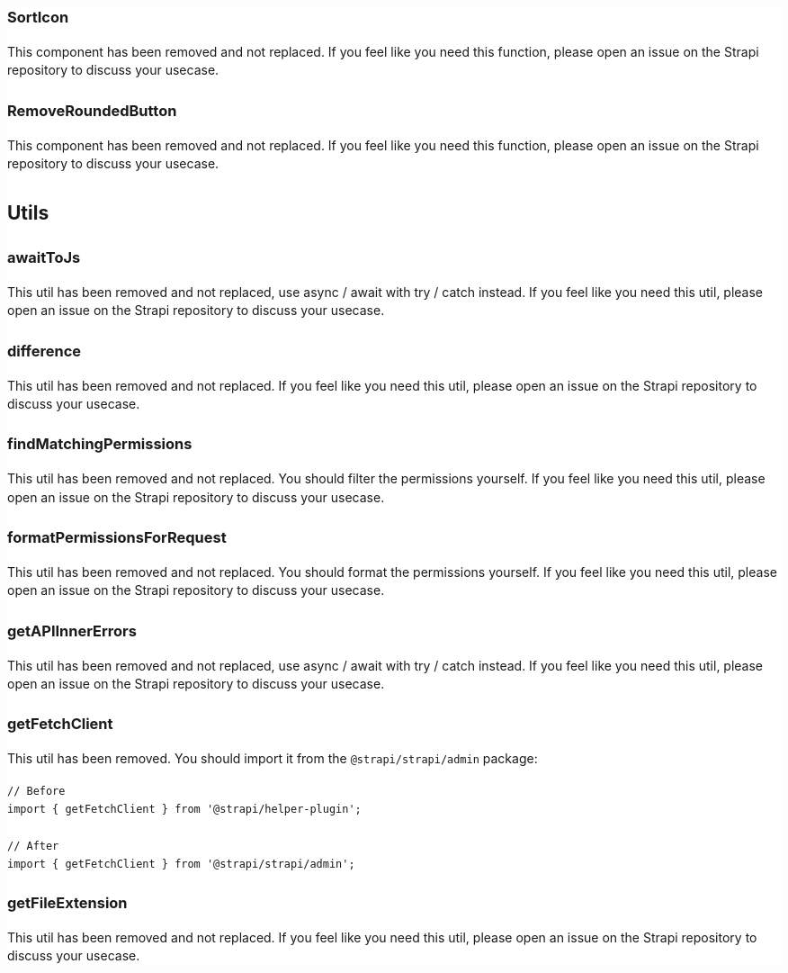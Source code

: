 ### SortIcon

This component has been removed and not replaced. If you feel like you need this function, please open an issue on the Strapi repository to discuss your usecase.

### RemoveRoundedButton

This component has been removed and not replaced. If you feel like you need this function, please open an issue on the Strapi repository to discuss your usecase.

## Utils

### awaitToJs

This util has been removed and not replaced, use async / await with try / catch instead. If you feel like you need this util, please open an issue on the Strapi repository to discuss your usecase.

### difference

This util has been removed and not replaced. If you feel like you need this util, please open an issue on the Strapi repository to discuss your usecase.

### findMatchingPermissions

This util has been removed and not replaced. You should filter the permissions yourself. If you feel like you need this util, please open an issue on the Strapi repository to discuss your usecase.

### formatPermissionsForRequest

This util has been removed and not replaced. You should format the permissions yourself. If you feel like you need this util, please open an issue on the Strapi repository to discuss your usecase.

### getAPIInnerErrors

This util has been removed and not replaced, use async / await with try / catch instead. If you feel like you need this util, please open an issue on the Strapi repository to discuss your usecase.

### getFetchClient

This util has been removed. You should import it from the `@strapi/strapi/admin` package:

```tsx
// Before
import { getFetchClient } from '@strapi/helper-plugin';

// After
import { getFetchClient } from '@strapi/strapi/admin';
```

### getFileExtension

This util has been removed and not replaced. If you feel like you need this util, please open an issue on the Strapi repository to discuss your usecase.
